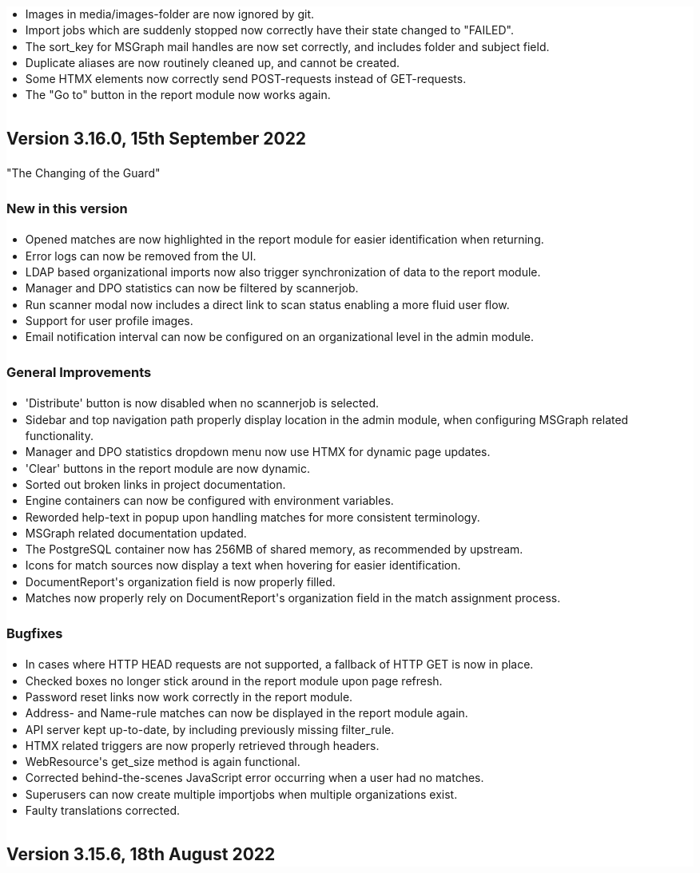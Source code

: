 - Images in media/images-folder are now ignored by git.
- Import jobs which are suddenly stopped now correctly have their state changed to "FAILED".
- The sort_key for MSGraph mail handles are now set correctly, and includes folder and subject field.
- Duplicate aliases are now routinely cleaned up, and cannot be created.
- Some HTMX elements now correctly send POST-requests instead of GET-requests.
- The "Go to" button in the report module now works again.

## Version 3.16.0, 15th September 2022

"The Changing of the Guard"

### New in this version

- Opened matches are now highlighted in the report module for easier identification when returning.
- Error logs can now be removed from the UI.
- LDAP based organizational imports now also trigger synchronization of data to the report module.
- Manager and DPO statistics can now be filtered by scannerjob.
- Run scanner modal now includes a direct link to scan status enabling a more fluid user flow.
- Support for user profile images.
- Email notification interval can now be configured on an organizational level in the admin module.

### General Improvements

- 'Distribute' button is now disabled when no scannerjob is selected.
- Sidebar and top navigation path properly display location in the admin module, when configuring MSGraph related functionality.
- Manager and DPO statistics dropdown menu now use HTMX for dynamic page updates.
- 'Clear' buttons in the report module are now dynamic.
- Sorted out broken links in project documentation.
- Engine containers can now be configured with environment variables.
- Reworded help-text in popup upon handling matches for more consistent terminology.
- MSGraph related documentation updated.
- The PostgreSQL container now has 256MB of shared memory, as recommended by upstream.
- Icons for match sources now display a text when hovering for easier identification.
- DocumentReport's organization field is now properly filled.
- Matches now properly rely on DocumentReport's organization field in the match assignment process.

### Bugfixes

- In cases where HTTP HEAD requests are not supported, a fallback of HTTP GET is now in place.
- Checked boxes no longer stick around in the report module upon page refresh.
- Password reset links now work correctly in the report module.
- Address- and Name-rule matches can now be displayed in the report module again.
- API server kept up-to-date, by including previously missing filter_rule.
- HTMX related triggers are now properly retrieved through headers.
- WebResource's get_size method is again functional.
- Corrected behind-the-scenes JavaScript error occurring when a user had no matches.
- Superusers can now create multiple importjobs when multiple organizations exist.
- Faulty translations corrected.

## Version 3.15.6, 18th August 2022
